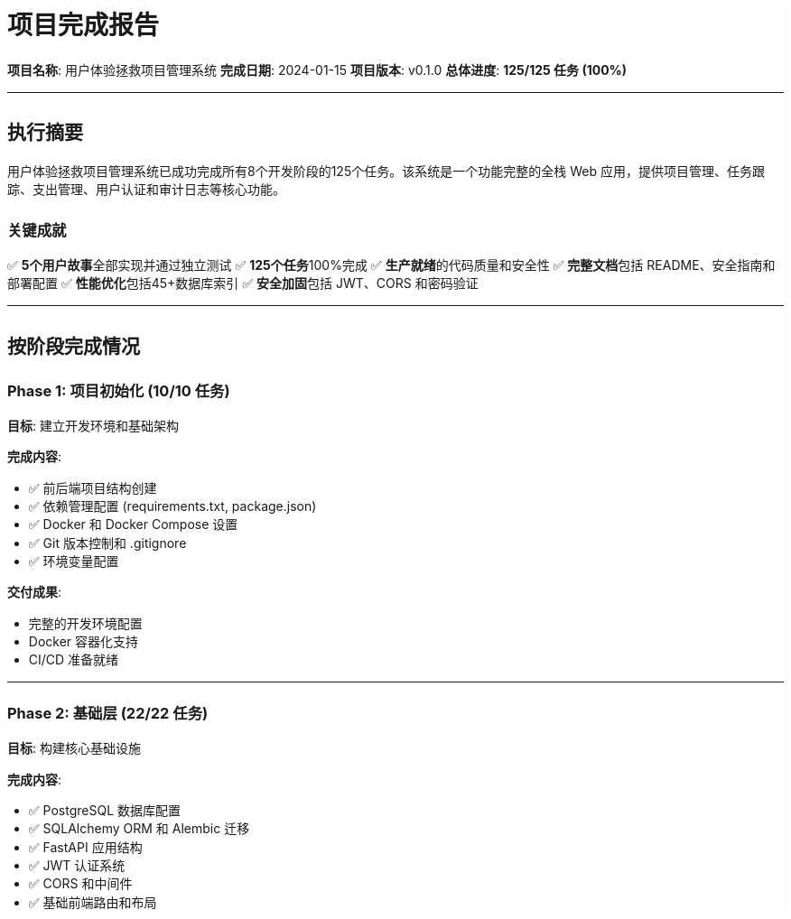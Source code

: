 # 项目完成报告

**项目名称**: 用户体验拯救项目管理系统
**完成日期**: 2024-01-15
**项目版本**: v0.1.0
**总体进度**: **125/125 任务 (100%)**

---

## 执行摘要

用户体验拯救项目管理系统已成功完成所有8个开发阶段的125个任务。该系统是一个功能完整的全栈 Web 应用，提供项目管理、任务跟踪、支出管理、用户认证和审计日志等核心功能。

### 关键成就

✅ **5个用户故事**全部实现并通过独立测试
✅ **125个任务**100%完成
✅ **生产就绪**的代码质量和安全性
✅ **完整文档**包括 README、安全指南和部署配置
✅ **性能优化**包括45+数据库索引
✅ **安全加固**包括 JWT、CORS 和密码验证

---

## 按阶段完成情况

### Phase 1: 项目初始化 (10/10 任务)

**目标**: 建立开发环境和基础架构

**完成内容**:
- ✅ 前后端项目结构创建
- ✅ 依赖管理配置 (requirements.txt, package.json)
- ✅ Docker 和 Docker Compose 设置
- ✅ Git 版本控制和 .gitignore
- ✅ 环境变量配置

**交付成果**:
- 完整的开发环境配置
- Docker 容器化支持
- CI/CD 准备就绪

---

### Phase 2: 基础层 (22/22 任务)

**目标**: 构建核心基础设施

**完成内容**:
- ✅ PostgreSQL 数据库配置
- ✅ SQLAlchemy ORM 和 Alembic 迁移
- ✅ FastAPI 应用结构
- ✅ JWT 认证系统
- ✅ CORS 和中间件
- ✅ 基础前端路由和布局
